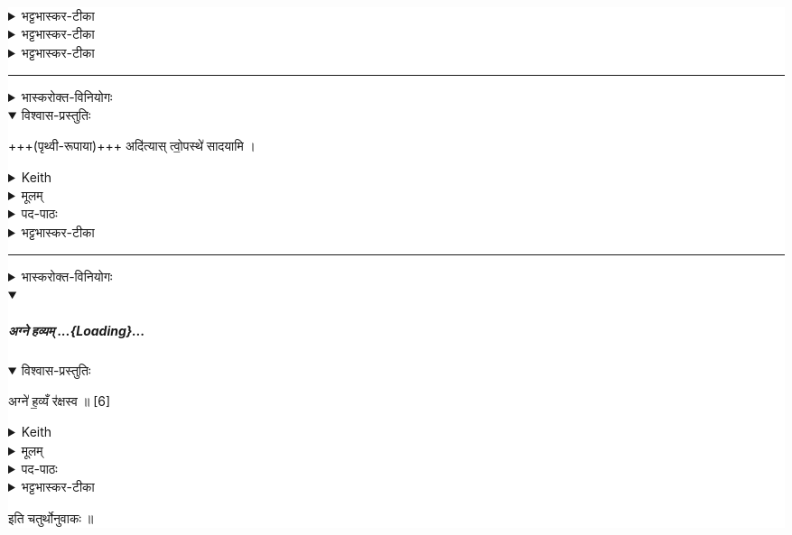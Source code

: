 <details><summary>भट्टभास्कर-टीका</summary></details>

<details><summary>भट्टभास्कर-टीका</summary></details>
</details>
</div>
<details><summary>भट्टभास्कर-टीका</summary></details>

____

<details><summary>भास्करोक्त-विनियोगः</summary></details>

<details open><summary>विश्वास-प्रस्तुतिः</summary>

+++(पृथ्वी-रूपाया)+++ अदि॑त्यास् त्वो॒पस्थे॑ सादयामि ।
</details>

<details><summary>Keith</summary></details>

<details><summary>मूलम्</summary></details>

<details><summary>पद-पाठः</summary></details>

<details><summary>भट्टभास्कर-टीका</summary></details>

____

<details><summary>भास्करोक्त-विनियोगः</summary></details>
<div class="js_include" includetitle="false" newlevelforh1="5" unfilled url="/vedAH_yajuH/taittirIyam/sArasvata-vibhAgaH/saMhitA/yajuH/sarva-prastutiH/1/1_darshapUrNamAsAdi/04_havirnirvApaH/agne_havyam.md">
<details open><summary><h5>अग्ने हव्यम् ...{Loading}...</h5></summary>
<details open><summary>विश्वास-प्रस्तुतिः</summary>

अग्ने॑ ह॒व्यँ र॑क्षस्व ॥ [6]
</details>

<details><summary>Keith</summary>

O Agni, guard the offering.
</details>

<details><summary>मूलम्</summary>

अग्ने॑ ह॒व्यँ र॑क्षस्व ॥ [6]
</details>

<details><summary>पद-पाठः</summary>

अग्ने॑ । ह॒व्यम् । र॒क्ष॒स्व॒ ॥
</details>

<details><summary>भट्टभास्कर-टीका</summary>

17गार्हपत्यमभिमन्त्रयते - अग्न इति ॥ हे अग्ने गार्हपत्य, इदं हव्यं हवनाय निरुप्तं रक्षस्व । व्यत्ययेनात्मनेपदम् । 'छन्दसि च' (पा.सू. 5.1.67) इति यः ॥

</details>
</details>
</div>  

इति चतुर्थोनुवाकः ॥